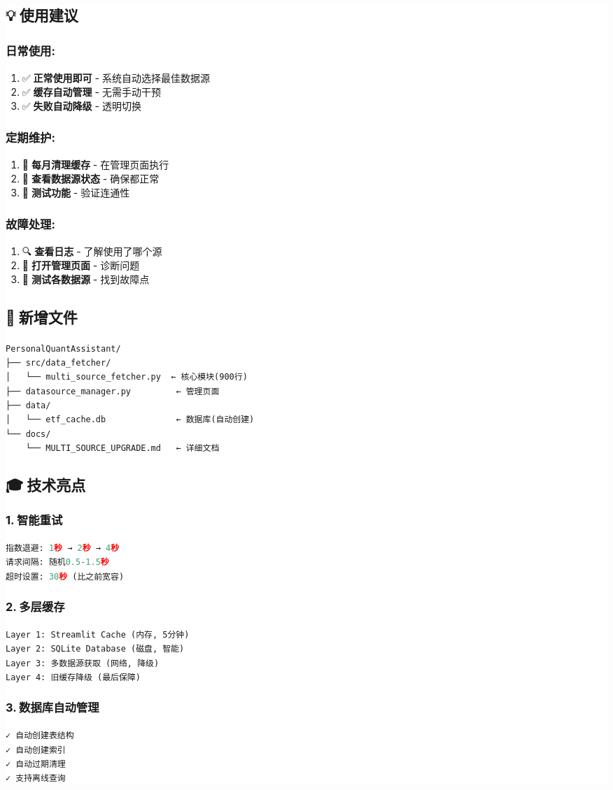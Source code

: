 ## 💡 使用建议

### 日常使用:
1. ✅ **正常使用即可** - 系统自动选择最佳数据源
2. ✅ **缓存自动管理** - 无需手动干预
3. ✅ **失败自动降级** - 透明切换

### 定期维护:
1. 📅 **每月清理缓存** - 在管理页面执行
2. 👀 **查看数据源状态** - 确保都正常
3. 🧪 **测试功能** - 验证连通性

### 故障处理:
1. 🔍 **查看日志** - 了解使用了哪个源
2. 🔧 **打开管理页面** - 诊断问题
3. 🧪 **测试各数据源** - 找到故障点

## 📁 新增文件

```
PersonalQuantAssistant/
├── src/data_fetcher/
│   └── multi_source_fetcher.py  ← 核心模块(900行)
├── datasource_manager.py         ← 管理页面
├── data/
│   └── etf_cache.db              ← 数据库(自动创建)
└── docs/
    └── MULTI_SOURCE_UPGRADE.md   ← 详细文档
```

## 🎓 技术亮点

### 1. 智能重试
```python
指数退避: 1秒 → 2秒 → 4秒
请求间隔: 随机0.5-1.5秒
超时设置: 30秒 (比之前宽容)
```

### 2. 多层缓存
```
Layer 1: Streamlit Cache (内存, 5分钟)
Layer 2: SQLite Database (磁盘, 智能)
Layer 3: 多数据源获取 (网络, 降级)
Layer 4: 旧缓存降级 (最后保障)
```

### 3. 数据库自动管理
```
✓ 自动创建表结构
✓ 自动创建索引
✓ 自动过期清理
✓ 支持离线查询
```

